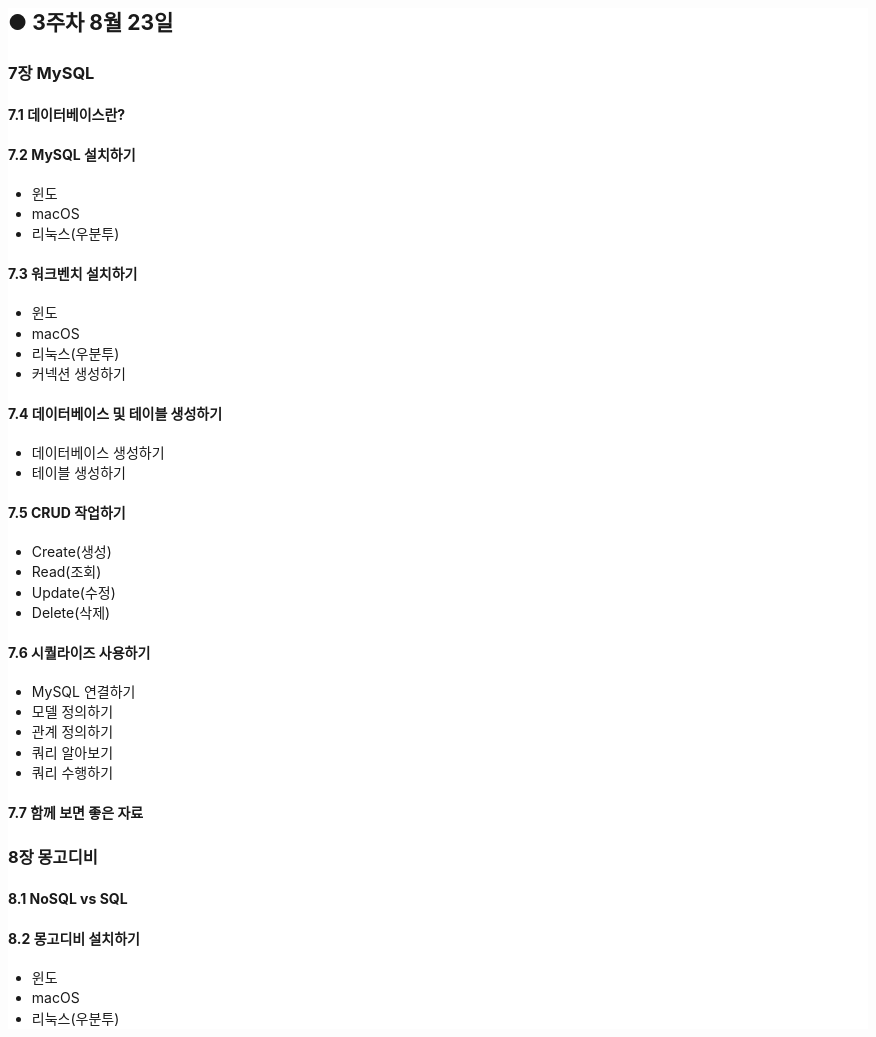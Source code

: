 




## ● 3주차 8월 23일


### 7장 MySQL

#### 7.1 데이터베이스란?

#### 7.2 MySQL 설치하기

- 윈도
- macOS
- 리눅스(우분투)

#### 7.3 워크벤치 설치하기

- 윈도
- macOS
- 리눅스(우분투)
- 커넥션 생성하기

#### 7.4 데이터베이스 및 테이블 생성하기

- 데이터베이스 생성하기
- 테이블 생성하기

#### 7.5 CRUD 작업하기

- Create(생성)
- Read(조회)
- Update(수정)
- Delete(삭제)

#### 7.6 시퀄라이즈 사용하기

- MySQL 연결하기
- 모델 정의하기
- 관계 정의하기
- 쿼리 알아보기
- 쿼리 수행하기

#### 7.7 함께 보면 좋은 자료




### 8장 몽고디비

#### 8.1 NoSQL vs SQL

#### 8.2 몽고디비 설치하기

- 윈도
- macOS
- 리눅스(우분투)
